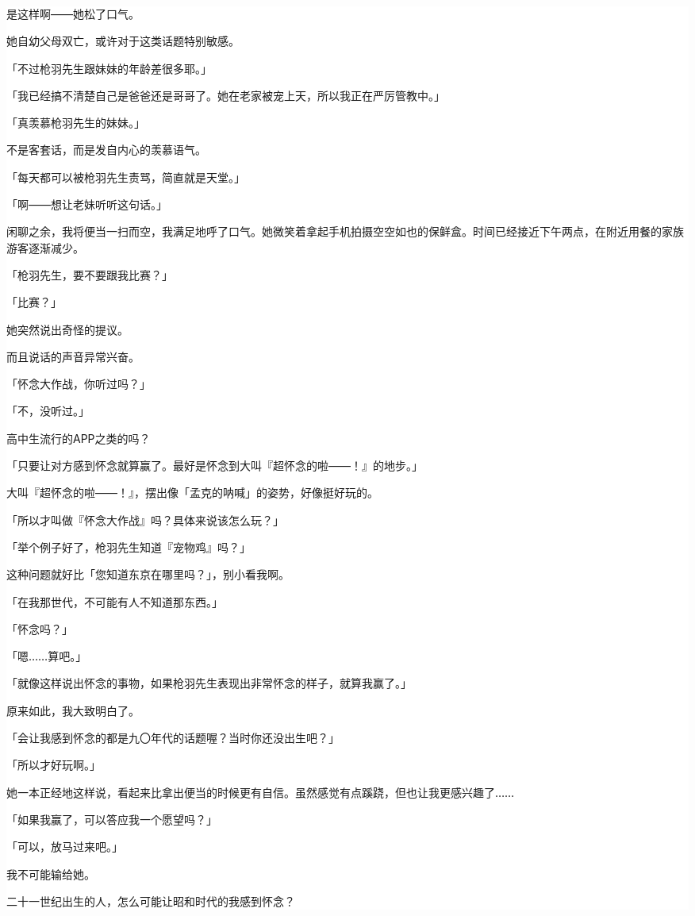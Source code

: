 是这样啊——她松了口气。

她自幼父母双亡，或许对于这类话题特别敏感。

「不过枪羽先生跟妹妹的年龄差很多耶。」

「我已经搞不清楚自己是爸爸还是哥哥了。她在老家被宠上天，所以我正在严厉管教中。」

「真羡慕枪羽先生的妹妹。」

不是客套话，而是发自内心的羡慕语气。

「每天都可以被枪羽先生责骂，简直就是天堂。」

「啊——想让老妹听听这句话。」

闲聊之余，我将便当一扫而空，我满足地呼了口气。她微笑着拿起手机拍摄空空如也的保鲜盒。时间已经接近下午两点，在附近用餐的家族游客逐渐减少。

「枪羽先生，要不要跟我比赛？」

「比赛？」

她突然说出奇怪的提议。

而且说话的声音异常兴奋。

「怀念大作战，你听过吗？」

「不，没听过。」

高中生流行的APP之类的吗？

「只要让对方感到怀念就算赢了。最好是怀念到大叫『超怀念的啦——！』的地步。」

大叫『超怀念的啦——！』，摆出像「孟克的呐喊」的姿势，好像挺好玩的。

「所以才叫做『怀念大作战』吗？具体来说该怎么玩？」

「举个例子好了，枪羽先生知道『宠物鸡』吗？」

这种问题就好比「您知道东京在哪里吗？」，别小看我啊。

「在我那世代，不可能有人不知道那东西。」

「怀念吗？」

「嗯……算吧。」

「就像这样说出怀念的事物，如果枪羽先生表现出非常怀念的样子，就算我赢了。」

原来如此，我大致明白了。

「会让我感到怀念的都是九〇年代的话题喔？当时你还没出生吧？」

「所以才好玩啊。」

她一本正经地这样说，看起来比拿出便当的时候更有自信。虽然感觉有点蹊跷，但也让我更感兴趣了……

「如果我赢了，可以答应我一个愿望吗？」

「可以，放马过来吧。」

我不可能输给她。

二十一世纪出生的人，怎么可能让昭和时代的我感到怀念？
